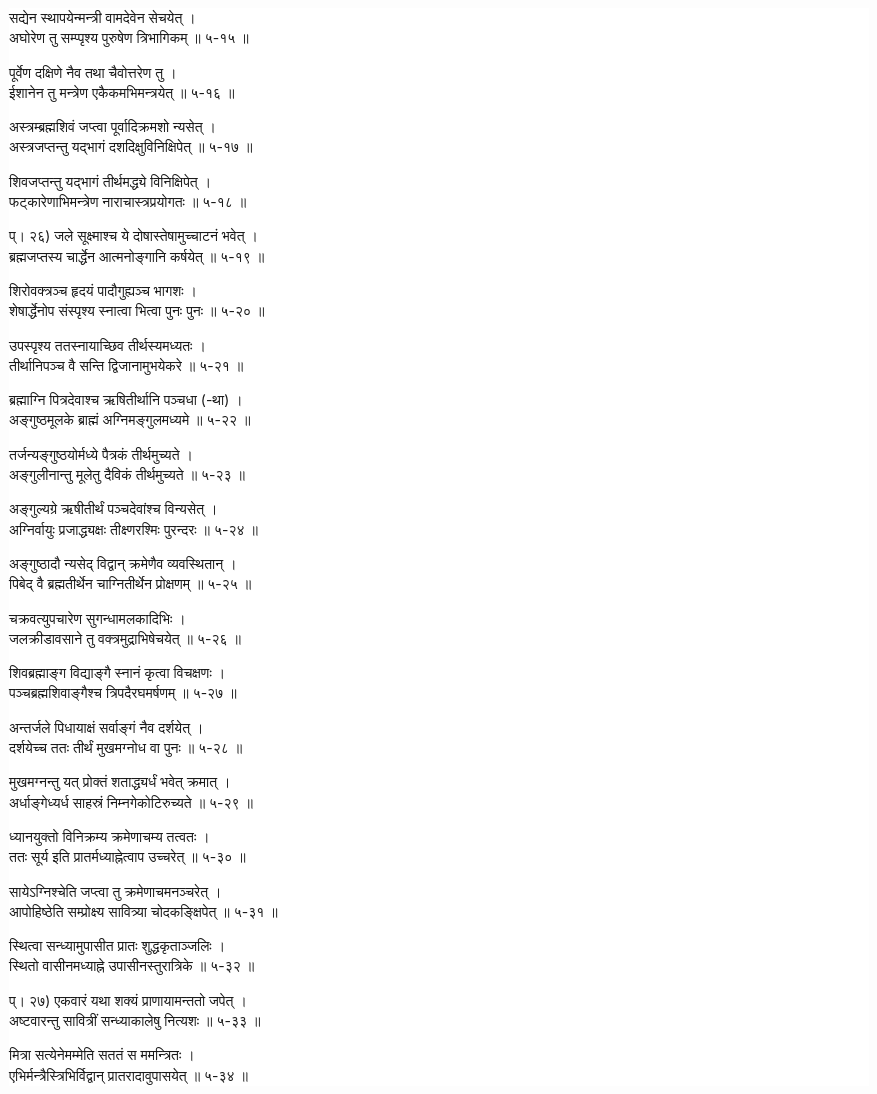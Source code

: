 सद्येन स्थापयेन्मन्त्री वामदेवेन सेचयेत् ।  
अघोरेण तु सम्प्पृश्य पुरुषेण त्रिभागिकम् ॥ ५-१५ ॥  
  
पूर्वेण दक्षिणे नैव तथा चैवोत्तरेण तु ।  
ईशानेन तु मन्त्रेण एकैकमभिमन्त्रयेत् ॥ ५-१६ ॥  
  
अस्त्रम्ब्रह्मशिवं जप्त्वा पूर्वादिक्रमशो न्यसेत् ।  
अस्त्रजप्तन्तु यद्भागं दशदिक्षुविनिक्षिपेत् ॥ ५-१७ ॥  
  
शिवजप्तन्तु यद्भागं तीर्थमद्ध्ये विनिक्षिपेत् ।  
फट्कारेणाभिमन्त्रेण नाराचास्त्रप्रयोगतः ॥ ५-१८ ॥  
  
प्। २६) जले सूक्ष्माश्च ये दोषास्तेषामुच्चाटनं भवेत् ।  
ब्रह्मजप्तस्य चार्द्धेन आत्मनोङ्गानि कर्षयेत् ॥ ५-१९ ॥  
  
शिरोवक्त्रञ्च हृदयं पादौगुह्यञ्च भागशः ।  
शेषार्द्धेनोप संस्पृश्य स्नात्वा भित्वा पुनः पुनः ॥ ५-२० ॥  
  
उपस्पृश्य ततस्नायाच्छिव तीर्थस्यमध्यतः ।  
तीर्थानिपञ्च वै सन्ति द्विजानामुभयेकरे ॥ ५-२१ ॥  
  
ब्रह्माग्नि पित्रदेवाश्च ऋषितीर्थानि पञ्चधा (-था) ।  
अङ्गुष्ठमूलके ब्राह्मं अग्निमङ्गुलमध्यमे ॥ ५-२२ ॥  
  
तर्जन्यङ्गुष्ठयोर्मध्ये पैत्रकं तीर्थमुच्यते ।  
अङ्गुलीनान्तु मूलेतु दैविकं तीर्थमुच्यते ॥ ५-२३ ॥  
  
अङ्गुल्यग्रे ऋषीतीर्थं पञ्चदेवांश्च विन्यसेत् ।  
अग्निर्वायुः प्रजाद्ध्यक्षः तीक्ष्णरश्मिः पुरन्दरः ॥ ५-२४ ॥  
  
अङ्गुष्ठादौ न्यसेद् विद्वान् क्रमेणैव व्यवस्थितान् ।  
पिबेद् वै ब्रह्मतीर्थेन चाग्नितीर्थेन प्रोक्षणम् ॥ ५-२५ ॥  
  
चक्रवत्युपचारेण सुगन्धामलकादिभिः ।  
जलक्रीडावसाने तु वक्त्रमुद्राभिषेचयेत् ॥ ५-२६ ॥  
  
शिवब्रह्माङ्ग विद्याङ्गै स्नानं कृत्वा विचक्षणः ।  
पञ्चब्रह्मशिवाङ्गैश्च त्रिपदैरघमर्षणम् ॥ ५-२७ ॥  
  
अन्तर्जले पिधायाक्षं सर्वाङ्गं नैव दर्शयेत् ।  
दर्शयेच्च ततः तीर्थं मुखमग्नोध वा पुनः ॥ ५-२८ ॥  
  
मुखमग्नन्तु यत् प्रोक्तं शताद्ध्यर्धं भवेत् क्रमात् ।  
अर्धाङ्गेध्यर्ध साहस्रं निम्नगेकोटिरुच्यते ॥ ५-२९ ॥  
  
ध्यानयुक्तो विनिक्रम्य क्रमेणाचम्य तत्वतः ।  
ततः सूर्य इति प्रातर्मध्याह्नेत्वाप उच्चरेत् ॥ ५-३० ॥  
  
सायेऽग्निश्चेति जप्त्वा तु क्रमेणाचमनञ्चरेत् ।  
आपोहिष्ठेति सम्प्रोक्ष्य सावित्र्या चोदकङ्क्षिपेत् ॥ ५-३१ ॥  
  
स्थित्वा सन्ध्यामुपासीत प्रातः शुद्धकृताञ्जलिः ।  
स्थितो वासीनमध्याह्ने उपासीनस्तुरात्रिके ॥ ५-३२ ॥  
  
प्। २७) एकवारं यथा शक्यं प्राणायामन्ततो जपेत् ।  
अष्टवारन्तु सावित्रीं सन्ध्याकालेषु नित्यशः ॥ ५-३३ ॥  
  
मित्रा सत्येनेमम्मेति सततं स ममन्त्रितः ।  
एभिर्मन्त्रैस्त्रिभिर्विद्वान् प्रातरादावुपासयेत् ॥ ५-३४ ॥  
  